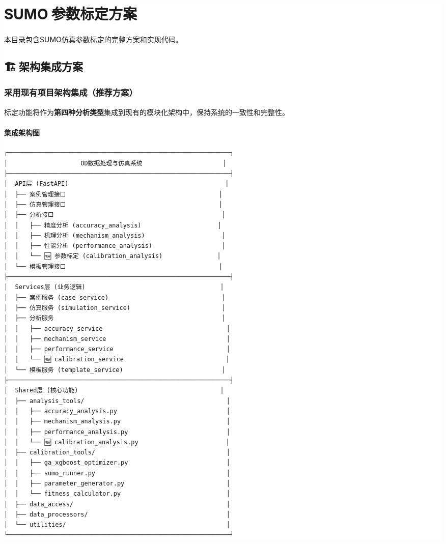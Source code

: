 # SUMO 参数标定方案

本目录包含SUMO仿真参数标定的完整方案和实现代码。

## 🏗️ 架构集成方案

### 采用现有项目架构集成（推荐方案）

标定功能将作为**第四种分析类型**集成到现有的模块化架构中，保持系统的一致性和完整性。

#### 集成架构图
```
┌─────────────────────────────────────────────────────────────┐
│                    OD数据处理与仿真系统                      │
├─────────────────────────────────────────────────────────────┤
│  API层 (FastAPI)                                           │
│  ├── 案例管理接口                                          │
│  ├── 仿真管理接口                                          │
│  ├── 分析接口                                              │
│  │   ├── 精度分析 (accuracy_analysis)                     │
│  │   ├── 机理分析 (mechanism_analysis)                     │
│  │   ├── 性能分析 (performance_analysis)                   │
│  │   └── 🆕 参数标定 (calibration_analysis)               │
│  └── 模板管理接口                                          │
├─────────────────────────────────────────────────────────────┤
│  Services层 (业务逻辑)                                     │
│  ├── 案例服务 (case_service)                               │
│  ├── 仿真服务 (simulation_service)                         │
│  ├── 分析服务                                              │
│  │   ├── accuracy_service                                  │
│  │   ├── mechanism_service                                 │
│  │   ├── performance_service                               │
│  │   └── 🆕 calibration_service                            │
│  └── 模板服务 (template_service)                           │
├─────────────────────────────────────────────────────────────┤
│  Shared层 (核心功能)                                       │
│  ├── analysis_tools/                                       │
│  │   ├── accuracy_analysis.py                              │
│  │   ├── mechanism_analysis.py                             │
│  │   ├── performance_analysis.py                           │
│  │   └── 🆕 calibration_analysis.py                        │
│  ├── calibration_tools/                                    │
│  │   ├── ga_xgboost_optimizer.py                           │
│  │   ├── sumo_runner.py                                    │
│  │   ├── parameter_generator.py                            │
│  │   └── fitness_calculator.py                             │
│  ├── data_access/                                          │
│  ├── data_processors/                                      │
│  └── utilities/                                            │
└─────────────────────────────────────────────────────────────┘
```
